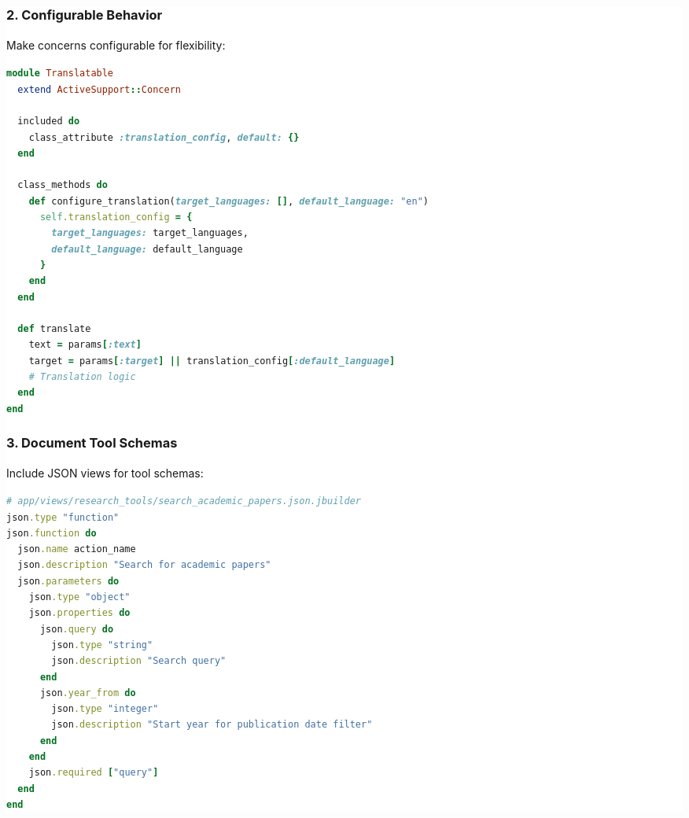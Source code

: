 ### 2. Configurable Behavior

Make concerns configurable for flexibility:

```ruby
module Translatable
  extend ActiveSupport::Concern
  
  included do
    class_attribute :translation_config, default: {}
  end
  
  class_methods do
    def configure_translation(target_languages: [], default_language: "en")
      self.translation_config = {
        target_languages: target_languages,
        default_language: default_language
      }
    end
  end
  
  def translate
    text = params[:text]
    target = params[:target] || translation_config[:default_language]
    # Translation logic
  end
end
```

### 3. Document Tool Schemas

Include JSON views for tool schemas:

```ruby
# app/views/research_tools/search_academic_papers.json.jbuilder
json.type "function"
json.function do
  json.name action_name
  json.description "Search for academic papers"
  json.parameters do
    json.type "object"
    json.properties do
      json.query do
        json.type "string"
        json.description "Search query"
      end
      json.year_from do
        json.type "integer"
        json.description "Start year for publication date filter"
      end
    end
    json.required ["query"]
  end
end
```
